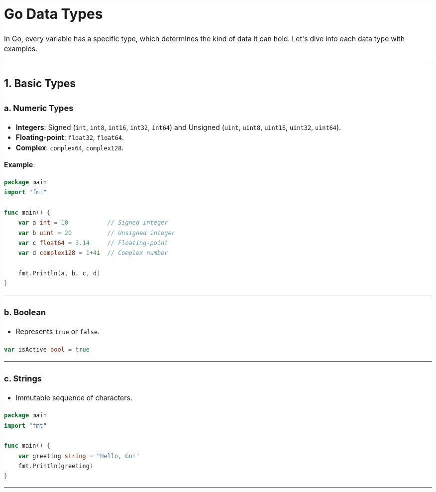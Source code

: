 
# **Go Data Types**

In Go, every variable has a specific type, which determines the kind of data it can hold. Let's dive into each data type with examples.

---

## **1. Basic Types**

### a. **Numeric Types**

- **Integers**: Signed (`int`, `int8`, `int16`, `int32`, `int64`) and Unsigned (`uint`, `uint8`, `uint16`, `uint32`, `uint64`).
- **Floating-point**: `float32`, `float64`.
- **Complex**: `complex64`, `complex128`.

**Example**:

```go
package main
import "fmt"

func main() {
    var a int = 10           // Signed integer
    var b uint = 20          // Unsigned integer
    var c float64 = 3.14     // Floating-point
    var d complex128 = 1+4i  // Complex number

    fmt.Println(a, b, c, d)
}
```

---

### b. **Boolean**

- Represents `true` or `false`.

```go
var isActive bool = true
```

---

### c. **Strings**

- Immutable sequence of characters.

```go
package main
import "fmt"

func main() {
    var greeting string = "Hello, Go!"
    fmt.Println(greeting)
}
```

---